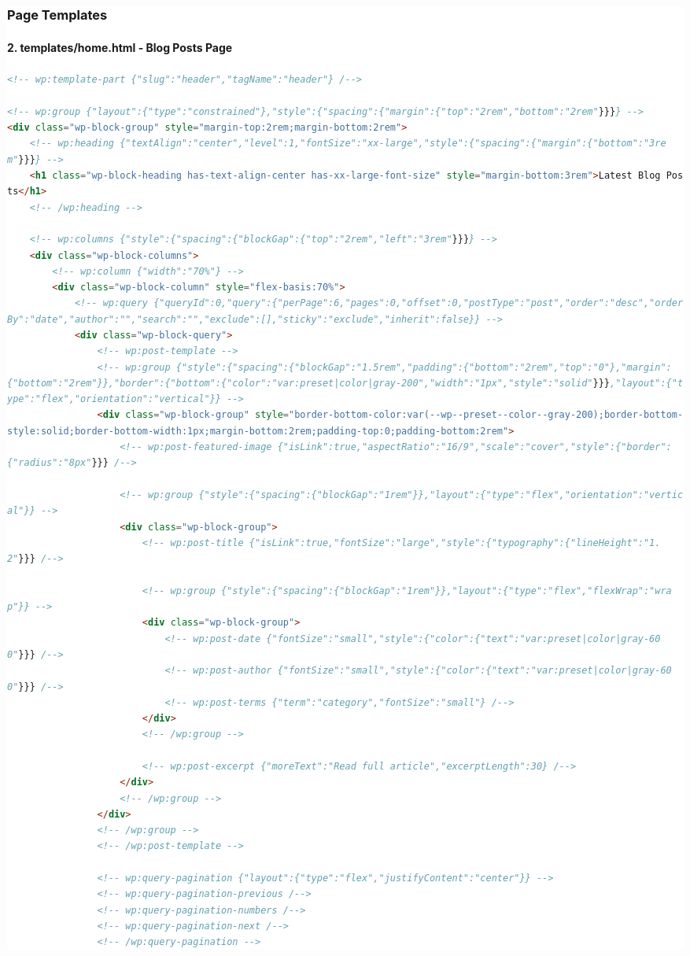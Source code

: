 ### Page Templates

#### 2. templates/home.html - Blog Posts Page
```html
<!-- wp:template-part {"slug":"header","tagName":"header"} /-->

<!-- wp:group {"layout":{"type":"constrained"},"style":{"spacing":{"margin":{"top":"2rem","bottom":"2rem"}}}} -->
<div class="wp-block-group" style="margin-top:2rem;margin-bottom:2rem">
    <!-- wp:heading {"textAlign":"center","level":1,"fontSize":"xx-large","style":{"spacing":{"margin":{"bottom":"3rem"}}}} -->
    <h1 class="wp-block-heading has-text-align-center has-xx-large-font-size" style="margin-bottom:3rem">Latest Blog Posts</h1>
    <!-- /wp:heading -->
    
    <!-- wp:columns {"style":{"spacing":{"blockGap":{"top":"2rem","left":"3rem"}}}} -->
    <div class="wp-block-columns">
        <!-- wp:column {"width":"70%"} -->
        <div class="wp-block-column" style="flex-basis:70%">
            <!-- wp:query {"queryId":0,"query":{"perPage":6,"pages":0,"offset":0,"postType":"post","order":"desc","orderBy":"date","author":"","search":"","exclude":[],"sticky":"exclude","inherit":false}} -->
            <div class="wp-block-query">
                <!-- wp:post-template -->
                <!-- wp:group {"style":{"spacing":{"blockGap":"1.5rem","padding":{"bottom":"2rem","top":"0"},"margin":{"bottom":"2rem"}},"border":{"bottom":{"color":"var:preset|color|gray-200","width":"1px","style":"solid"}}},"layout":{"type":"flex","orientation":"vertical"}} -->
                <div class="wp-block-group" style="border-bottom-color:var(--wp--preset--color--gray-200);border-bottom-style:solid;border-bottom-width:1px;margin-bottom:2rem;padding-top:0;padding-bottom:2rem">
                    <!-- wp:post-featured-image {"isLink":true,"aspectRatio":"16/9","scale":"cover","style":{"border":{"radius":"8px"}}} /-->
                    
                    <!-- wp:group {"style":{"spacing":{"blockGap":"1rem"}},"layout":{"type":"flex","orientation":"vertical"}} -->
                    <div class="wp-block-group">
                        <!-- wp:post-title {"isLink":true,"fontSize":"large","style":{"typography":{"lineHeight":"1.2"}}} /-->
                        
                        <!-- wp:group {"style":{"spacing":{"blockGap":"1rem"}},"layout":{"type":"flex","flexWrap":"wrap"}} -->
                        <div class="wp-block-group">
                            <!-- wp:post-date {"fontSize":"small","style":{"color":{"text":"var:preset|color|gray-600"}}} /-->
                            <!-- wp:post-author {"fontSize":"small","style":{"color":{"text":"var:preset|color|gray-600"}}} /-->
                            <!-- wp:post-terms {"term":"category","fontSize":"small"} /-->
                        </div>
                        <!-- /wp:group -->
                        
                        <!-- wp:post-excerpt {"moreText":"Read full article","excerptLength":30} /-->
                    </div>
                    <!-- /wp:group -->
                </div>
                <!-- /wp:group -->
                <!-- /wp:post-template -->

                <!-- wp:query-pagination {"layout":{"type":"flex","justifyContent":"center"}} -->
                <!-- wp:query-pagination-previous /-->
                <!-- wp:query-pagination-numbers /-->
                <!-- wp:query-pagination-next /-->
                <!-- /wp:query-pagination -->
```